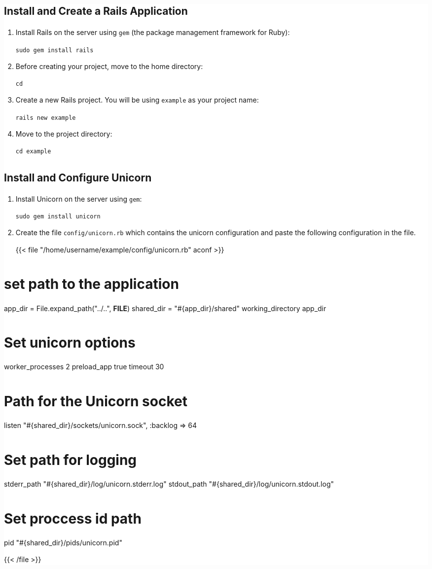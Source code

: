 ## Install and Create a Rails Application

1.  Install Rails on the server using `gem` (the package management framework for Ruby):

        sudo gem install rails

2.  Before creating your project, move to the home directory:

        cd

3.  Create a new Rails project. You will be using `example` as your project name:

        rails new example

4.  Move to the project directory:

        cd example

## Install and Configure Unicorn

1.  Install Unicorn on the server using `gem`:

        sudo gem install unicorn

2.  Create the file `config/unicorn.rb` which contains the unicorn configuration and paste the following configuration in the file.

    {{< file "/home/username/example/config/unicorn.rb" aconf >}}
# set path to the application
app_dir = File.expand_path("../..", __FILE__)
shared_dir = "#{app_dir}/shared"
working_directory app_dir

# Set unicorn options
worker_processes 2
preload_app true
timeout 30

# Path for the Unicorn socket
listen "#{shared_dir}/sockets/unicorn.sock", :backlog => 64

# Set path for logging
stderr_path "#{shared_dir}/log/unicorn.stderr.log"
stdout_path "#{shared_dir}/log/unicorn.stdout.log"

# Set proccess id path
pid "#{shared_dir}/pids/unicorn.pid"

{{< /file >}}
